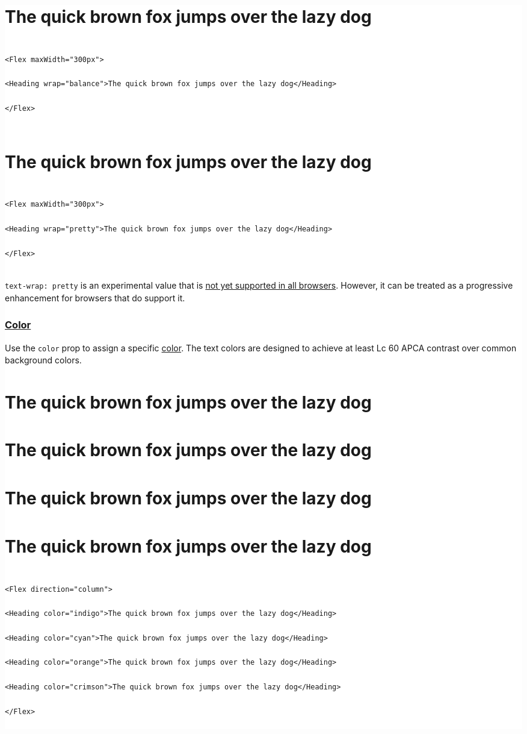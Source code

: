 ```

```

# The quick brown fox jumps over the lazy dog
```

<Flex maxWidth="300px">

<Heading wrap="balance">The quick brown fox jumps over the lazy dog</Heading>

</Flex>


```

# The quick brown fox jumps over the lazy dog
```

<Flex maxWidth="300px">

<Heading wrap="pretty">The quick brown fox jumps over the lazy dog</Heading>

</Flex>


```

`text-wrap: pretty` is an experimental value that is [not yet supported in all browsers](https://developer.mozilla.org/en-US/docs/Web/CSS/text-wrap#browser_compatibility). However, it can be treated as a progressive enhancement for browsers that do support it.
### [Color](https://www.radix-ui.com/themes/docs/components/heading#color)
Use the `color` prop to assign a specific [color](https://www.radix-ui.com/themes/docs/theme/color). The text colors are designed to achieve at least Lc 60 APCA contrast over common background colors.
# The quick brown fox jumps over the lazy dog
# The quick brown fox jumps over the lazy dog
# The quick brown fox jumps over the lazy dog
# The quick brown fox jumps over the lazy dog
```

<Flex direction="column">

<Heading color="indigo">The quick brown fox jumps over the lazy dog</Heading>

<Heading color="cyan">The quick brown fox jumps over the lazy dog</Heading>

<Heading color="orange">The quick brown fox jumps over the lazy dog</Heading>

<Heading color="crimson">The quick brown fox jumps over the lazy dog</Heading>

</Flex>


```
